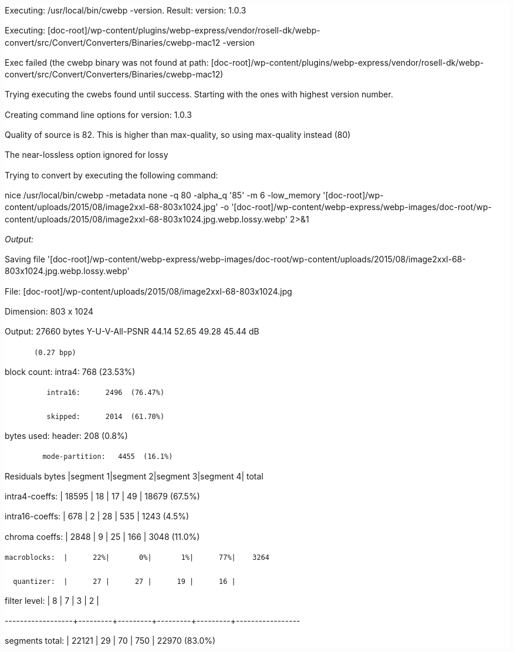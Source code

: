 Executing: /usr/local/bin/cwebp -version. Result: version: 1.0.3

Executing: [doc-root]/wp-content/plugins/webp-express/vendor/rosell-dk/webp-convert/src/Convert/Converters/Binaries/cwebp-mac12 -version

Exec failed (the cwebp binary was not found at path: [doc-root]/wp-content/plugins/webp-express/vendor/rosell-dk/webp-convert/src/Convert/Converters/Binaries/cwebp-mac12)

Trying executing the cwebs found until success. Starting with the ones with highest version number.

Creating command line options for version: 1.0.3

Quality of source is 82. This is higher than max-quality, so using max-quality instead (80)

The near-lossless option ignored for lossy

Trying to convert by executing the following command:

nice /usr/local/bin/cwebp -metadata none -q 80 -alpha_q '85' -m 6 -low_memory '[doc-root]/wp-content/uploads/2015/08/image2xxl-68-803x1024.jpg' -o '[doc-root]/wp-content/webp-express/webp-images/doc-root/wp-content/uploads/2015/08/image2xxl-68-803x1024.jpg.webp.lossy.webp' 2>&1


*Output:* 

Saving file '[doc-root]/wp-content/webp-express/webp-images/doc-root/wp-content/uploads/2015/08/image2xxl-68-803x1024.jpg.webp.lossy.webp'

File:      [doc-root]/wp-content/uploads/2015/08/image2xxl-68-803x1024.jpg

Dimension: 803 x 1024

Output:    27660 bytes Y-U-V-All-PSNR 44.14 52.65 49.28   45.44 dB

           (0.27 bpp)

block count:  intra4:        768  (23.53%)

              intra16:      2496  (76.47%)

              skipped:      2014  (61.70%)

bytes used:  header:            208  (0.8%)

             mode-partition:   4455  (16.1%)

 Residuals bytes  |segment 1|segment 2|segment 3|segment 4|  total

  intra4-coeffs:  |   18595 |      18 |      17 |      49 |   18679  (67.5%)

 intra16-coeffs:  |     678 |       2 |      28 |     535 |    1243  (4.5%)

  chroma coeffs:  |    2848 |       9 |      25 |     166 |    3048  (11.0%)

    macroblocks:  |      22%|       0%|       1%|      77%|    3264

      quantizer:  |      27 |      27 |      19 |      16 |

   filter level:  |       8 |       7 |       3 |       2 |

------------------+---------+---------+---------+---------+-----------------

 segments total:  |   22121 |      29 |      70 |     750 |   22970  (83.0%)

